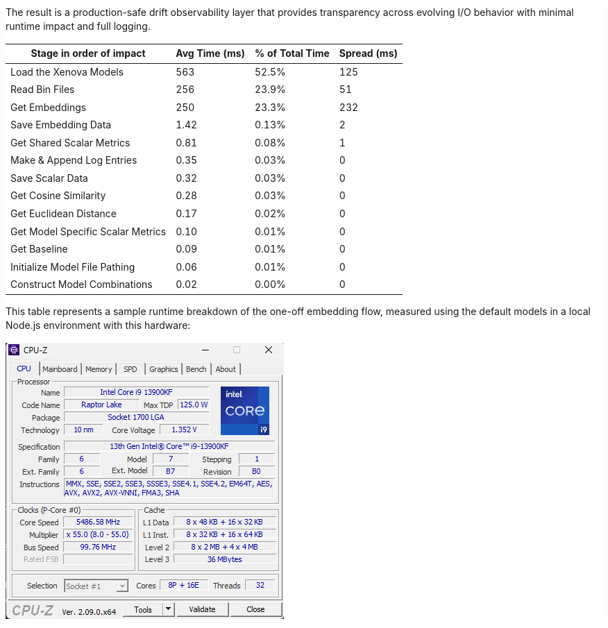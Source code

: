 The result is a production-safe drift observability layer that provides transparency across evolving I/O behavior with minimal runtime impact and full logging.

| Stage in order of impact          | Avg Time (ms) | % of Total Time | Spread (ms) |
| --------------------------------- | ------------- | --------------- | ----------- |
| Load the Xenova Models            | 563           | 52.5%           | 125         |
| Read Bin Files                    | 256           | 23.9%           | 51          |
| Get Embeddings                    | 250           | 23.3%           | 232         |
| Save Embedding Data               | 1.42          | 0.13%           | 2           |
| Get Shared Scalar Metrics         | 0.81          | 0.08%           | 1           |
| Make & Append Log Entries         | 0.35          | 0.03%           | 0           |
| Save Scalar Data                  | 0.32          | 0.03%           | 0           |
| Get Cosine Similarity             | 0.28          | 0.03%           | 0           |
| Get Euclidean Distance            | 0.17          | 0.02%           | 0           |
| Get Model Specific Scalar Metrics | 0.10          | 0.01%           | 0           |
| Get Baseline                      | 0.09          | 0.01%           | 0           |
| Initialize Model File Pathing     | 0.06          | 0.01%           | 0           |
| Construct Model Combinations      | 0.02          | 0.00%           | 0           |

This table represents a sample runtime breakdown of the one-off embedding flow, measured using the default models in a local Node.js environment with this hardware:

![Sample system specs: Intel Core i9 1300KF with 32 gbs of ram.](hardware.png)
